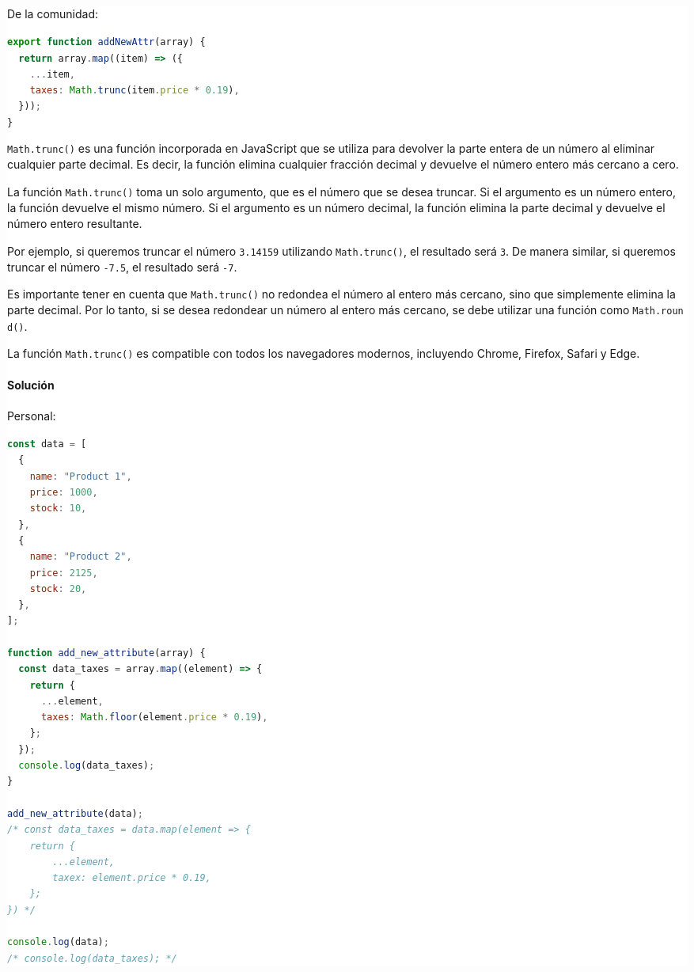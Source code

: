 De la comunidad:

```js
export function addNewAttr(array) {
  return array.map((item) => ({
    ...item,
    taxes: Math.trunc(item.price * 0.19),
  }));
}
```

`Math.trunc()` es una función incorporada en JavaScript que se utiliza para devolver la parte entera de un número al eliminar cualquier parte decimal. Es decir, la función elimina cualquier fracción decimal y devuelve el número entero más cercano a cero.

La función `Math.trunc()` toma un solo argumento, que es el número que se desea truncar. Si el argumento es un número entero, la función devuelve el mismo número. Si el argumento es un número decimal, la función elimina la parte decimal y devuelve el número entero resultante.

Por ejemplo, si queremos truncar el número `3.14159` utilizando `Math.trunc()`, el resultado será `3`. De manera similar, si queremos truncar el número `-7.5`, el resultado será `-7`.

Es importante tener en cuenta que `Math.trunc()` no redondea el número al entero más cercano, sino que simplemente elimina la parte decimal. Por lo tanto, si se desea redondear un número al entero más cercano, se debe utilizar una función como `Math.round()`.

La función `Math.trunc()` es compatible con todos los navegadores modernos, incluyendo Chrome, Firefox, Safari y Edge.

#### Solución

Personal:

```js
const data = [
  {
    name: "Product 1",
    price: 1000,
    stock: 10,
  },
  {
    name: "Product 2",
    price: 2125,
    stock: 20,
  },
];

function add_new_attribute(array) {
  const data_taxes = array.map((element) => {
    return {
      ...element,
      taxes: Math.floor(element.price * 0.19),
    };
  });
  console.log(data_taxes);
}

add_new_attribute(data);
/* const data_taxes = data.map(element => {
    return {
        ...element,
        taxex: element.price * 0.19,
    };
}) */

console.log(data);
/* console.log(data_taxes); */
```